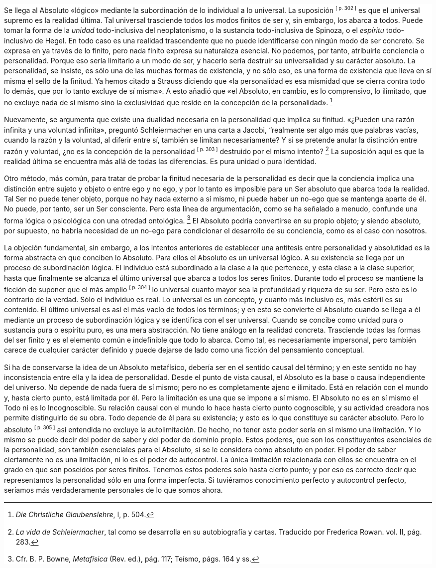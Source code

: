 Se llega al Absoluto «lógico» mediante la subordinación de lo individual a lo universal. La suposición <span id="p302"><sup><small>[ p. 302 ]</small></sup></span> es que el universal supremo es la realidad última. Tal universal trasciende todos los modos finitos de ser y, sin embargo, los abarca a todos. Puede tomar la forma de la _unidad_ todo-inclusiva del neoplatonismo, o la sustancia todo-inclusiva de Spinoza, o el _espíritu_ todo-inclusivo de Hegel. En todo caso es una realidad trascendente que no puede identificarse con ningún modo de ser concreto. Se expresa en ya través de lo finito, pero nada finito expresa su naturaleza esencial. No podemos, por tanto, atribuirle conciencia o personalidad. Porque eso sería limitarlo a un modo de ser, y hacerlo sería destruir su universalidad y su carácter absoluto. La personalidad, se insiste, es sólo una de las muchas formas de existencia, y no sólo eso, es una forma de existencia que lleva en sí misma el sello de la finitud. Ya hemos citado a Strauss diciendo que «la personalidad es esa mismidad que se cierra contra todo lo demás, que por lo tanto excluye de sí misma». A esto añadió que «el Absoluto, en cambio, es lo comprensivo, lo ilimitado, que no excluye nada de sí mismo sino la exclusividad que reside en la concepción de la personalidad». [^11]

Nuevamente, se argumenta que existe una dualidad necesaria en la personalidad que implica su finitud. «¿Pueden una razón infinita y una voluntad infinita», preguntó Schleiermacher en una carta a Jacobi, “realmente ser algo más que palabras vacías, cuando la razón y la voluntad, al diferir entre sí, también se limitan necesariamente? Y si se pretende anular la distinción entre razón y voluntad, ¿no es la concepción de la personalidad <span id="p303"><sup><small>[ p. 303 ]</small></sup></span> destruido por el mismo intento? [^12] La suposición aquí es que la realidad última se encuentra más allá de todas las diferencias. Es pura unidad o pura identidad.

Otro método, más común, para tratar de probar la finitud necesaria de la personalidad es decir que la conciencia implica una distinción entre sujeto y objeto o entre ego y no ego, y por lo tanto es imposible para un Ser absoluto que abarca toda la realidad. Tal Ser no puede tener objeto, porque no hay nada externo a sí mismo, ni puede haber un no-ego que se mantenga aparte de él. No puede, por tanto, ser un Ser consciente. Pero esta línea de argumentación, como se ha señalado a menudo, confunde una forma lógica o psicológica con una otredad ontológica. [^13] El Absoluto podría convertirse en su propio objeto; y siendo absoluto, por supuesto, no habría necesidad de un no-ego para condicionar el desarrollo de su conciencia, como es el caso con nosotros.

La objeción fundamental, sin embargo, a los intentos anteriores de establecer una antítesis entre personalidad y absolutidad es la forma abstracta en que conciben lo Absoluto. Para ellos el Absoluto es un universal lógico. A su existencia se llega por un proceso de subordinación lógica. El individuo está subordinado a la clase a la que pertenece, y esta clase a la clase superior, hasta que finalmente se alcanza el último universal que abarca a todos los seres finitos. Durante todo el proceso se mantiene la ficción de suponer que el más amplio <span id="p304"><sup><small>[ p. 304 ]</small></sup></span> lo universal cuanto mayor sea la profundidad y riqueza de su ser. Pero esto es lo contrario de la verdad. Sólo el individuo es real. Lo universal es un concepto, y cuanto más inclusivo es, más estéril es su contenido. El último universal es así el más vacío de todos los términos; y en esto se convierte el Absoluto cuando se llega a él mediante un proceso de subordinación lógica y se identifica con el ser universal. Cuando se concibe como unidad pura o sustancia pura o espíritu puro, es una mera abstracción. No tiene análogo en la realidad concreta. Trasciende todas las formas del ser finito y es el elemento común e indefinible que todo lo abarca. Como tal, es necesariamente impersonal, pero también carece de cualquier carácter definido y puede dejarse de lado como una ficción del pensamiento conceptual.

Si ha de conservarse la idea de un Absoluto metafísico, debería ser en el sentido causal del término; y en este sentido no hay inconsistencia entre ella y la idea de personalidad. Desde el punto de vista causal, el Absoluto es la base o causa independiente del universo. No depende de nada fuera de sí mismo; pero no es completamente ajeno e ilimitado. Está en relación con el mundo y, hasta cierto punto, está limitada por él. Pero la limitación es una que se impone a sí mismo. El Absoluto no es en sí mismo el Todo ni es lo Incognoscible. Su relación causal con el mundo lo hace hasta cierto punto cognoscible, y su actividad creadora nos permite distinguirlo de su obra. Todo depende de él para su existencia; y esto es lo que constituye su carácter absoluto. Pero lo absoluto <span id="p305"><sup><small>[ p. 305 ]</small></sup></span> así entendida no excluye la autolimitación. De hecho, no tener este poder sería en sí mismo una limitación. Y lo mismo se puede decir del poder de saber y del poder de dominio propio. Estos poderes, que son los constituyentes esenciales de la personalidad, son también esenciales para el Absoluto, si se le considera como absoluto en poder. El poder de saber ciertamente no es una limitación, ni lo es el poder de autocontrol. La única limitación relacionada con ellos se encuentra en el grado en que son poseídos por seres finitos. Tenemos estos poderes solo hasta cierto punto; y por eso es correcto decir que representamos la personalidad sólo en una forma imperfecta. Si tuviéramos conocimiento perfecto y autocontrol perfecto, seríamos más verdaderamente personales de lo que somos ahora.


[^1]: _Justificación y reconciliación_, p. 237.;
[^2]: Cfr. C. C. J. Webb, Dios y la Personalidad, pp. 61-88. Martineau habla de la idea de personalidad como «la ganancia más noble del pensamiento cristiano» (_Types of Ethical Theory_, I, p. xxviii).
[^3]: Persona est naturae rationabilis individua substantia. _Liber tie Persona et Duabus Naturis_, cap. tercero
[^4]: Cfr. C. C. J. Webb, i&id., p. sesenta y cinco.
[^5]: H. Steinmann, _Die Frage nach Gott_, págs. 78-142.
[^6]: _Una muerte en el desierto_.
[^7]: _La idea de Dios_, por C. A. Beckwith.
[^8]: B. P. Bowne, _Theism_, p. 162.
[^9]: _Die Christliche Glaubenslehre_, I, p. 504.
[^10]: _Hegelianism and Personality_, 1887, pp. 216f.
[^11]: _Die Christliche Glaubenslehre_, I, p. 504.
[^12]: _La vida de Schleiermacher_, tal como se desarrolla en su autobiografía y cartas. Traducido por Frederica Rowan. vol. II, pág. 283.
[^13]: Cfr. B. P. Bowne, _Metafísica_ (Rev. ed.), pág. 117; Teísmo, págs. 164 y ss.
[^14]: Cfr. H. Lotze, _Microcosmus_, II, pp. 685ff.; B. P. Bowne, _Teísmo_, PP. 167f.
[^15]: Cfr. H. H. Wendt, _System der Christlichen Lehre_, p. 102.
[^16]: _Sobre la Trinidad_, Libro. V, cap. IX. Traducción al inglés de A. W. Haddan, p. 156.
[^17]: Para una excelente declaración de esta posición en su relación con las teorías filosóficas actuales, véase un artículo del profesor G. A. Wilson sobre «The Search for the Concrete» en _Monist_, 1929, pp. 80-98.
[^18]: _La crítica de la razón pura_, 1ª ed., p. 402; traducción de Max Müller, pág. 324.
[^19]: Véase mi _Enseñanzas religiosas del Antiguo Testamento_, págs. 68-92.
[^20]: _Ética_, I, pág. 17, escolio.
[^21]: Charles Hodge, Teología sistemática, I, p. 401.
[^22]: _Institutos_, Bk. III, cap. 23, párr. 6; traducción al inglés, vol. II, págs. 169 y ss.
[^23]: _Teología sistemática_, I, pp. 189f.